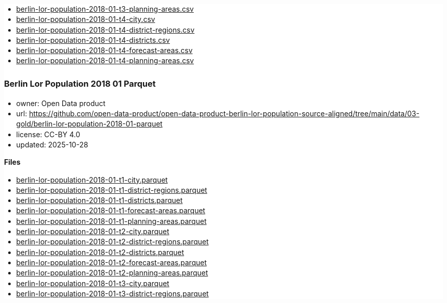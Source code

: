* [berlin-lor-population-2018-01-t3-planning-areas.csv](https://raw.githubusercontent.com/open-data-product/open-data-product-berlin-lor-population-source-aligned/main/data/03-gold/berlin-lor-population-2018-01-csv/berlin-lor-population-2018-01-t3-planning-areas.csv)
* [berlin-lor-population-2018-01-t4-city.csv](https://raw.githubusercontent.com/open-data-product/open-data-product-berlin-lor-population-source-aligned/main/data/03-gold/berlin-lor-population-2018-01-csv/berlin-lor-population-2018-01-t4-city.csv)
* [berlin-lor-population-2018-01-t4-district-regions.csv](https://raw.githubusercontent.com/open-data-product/open-data-product-berlin-lor-population-source-aligned/main/data/03-gold/berlin-lor-population-2018-01-csv/berlin-lor-population-2018-01-t4-district-regions.csv)
* [berlin-lor-population-2018-01-t4-districts.csv](https://raw.githubusercontent.com/open-data-product/open-data-product-berlin-lor-population-source-aligned/main/data/03-gold/berlin-lor-population-2018-01-csv/berlin-lor-population-2018-01-t4-districts.csv)
* [berlin-lor-population-2018-01-t4-forecast-areas.csv](https://raw.githubusercontent.com/open-data-product/open-data-product-berlin-lor-population-source-aligned/main/data/03-gold/berlin-lor-population-2018-01-csv/berlin-lor-population-2018-01-t4-forecast-areas.csv)
* [berlin-lor-population-2018-01-t4-planning-areas.csv](https://raw.githubusercontent.com/open-data-product/open-data-product-berlin-lor-population-source-aligned/main/data/03-gold/berlin-lor-population-2018-01-csv/berlin-lor-population-2018-01-t4-planning-areas.csv)

### Berlin Lor Population 2018 01 Parquet

* owner: Open Data product
* url: https://github.com/open-data-product/open-data-product-berlin-lor-population-source-aligned/tree/main/data/03-gold/berlin-lor-population-2018-01-parquet
* license: CC-BY 4.0
* updated: 2025-10-28

**Files**

* [berlin-lor-population-2018-01-t1-city.parquet](https://raw.githubusercontent.com/open-data-product/open-data-product-berlin-lor-population-source-aligned/main/data/03-gold/berlin-lor-population-2018-01-parquet/berlin-lor-population-2018-01-t1-city.parquet)
* [berlin-lor-population-2018-01-t1-district-regions.parquet](https://raw.githubusercontent.com/open-data-product/open-data-product-berlin-lor-population-source-aligned/main/data/03-gold/berlin-lor-population-2018-01-parquet/berlin-lor-population-2018-01-t1-district-regions.parquet)
* [berlin-lor-population-2018-01-t1-districts.parquet](https://raw.githubusercontent.com/open-data-product/open-data-product-berlin-lor-population-source-aligned/main/data/03-gold/berlin-lor-population-2018-01-parquet/berlin-lor-population-2018-01-t1-districts.parquet)
* [berlin-lor-population-2018-01-t1-forecast-areas.parquet](https://raw.githubusercontent.com/open-data-product/open-data-product-berlin-lor-population-source-aligned/main/data/03-gold/berlin-lor-population-2018-01-parquet/berlin-lor-population-2018-01-t1-forecast-areas.parquet)
* [berlin-lor-population-2018-01-t1-planning-areas.parquet](https://raw.githubusercontent.com/open-data-product/open-data-product-berlin-lor-population-source-aligned/main/data/03-gold/berlin-lor-population-2018-01-parquet/berlin-lor-population-2018-01-t1-planning-areas.parquet)
* [berlin-lor-population-2018-01-t2-city.parquet](https://raw.githubusercontent.com/open-data-product/open-data-product-berlin-lor-population-source-aligned/main/data/03-gold/berlin-lor-population-2018-01-parquet/berlin-lor-population-2018-01-t2-city.parquet)
* [berlin-lor-population-2018-01-t2-district-regions.parquet](https://raw.githubusercontent.com/open-data-product/open-data-product-berlin-lor-population-source-aligned/main/data/03-gold/berlin-lor-population-2018-01-parquet/berlin-lor-population-2018-01-t2-district-regions.parquet)
* [berlin-lor-population-2018-01-t2-districts.parquet](https://raw.githubusercontent.com/open-data-product/open-data-product-berlin-lor-population-source-aligned/main/data/03-gold/berlin-lor-population-2018-01-parquet/berlin-lor-population-2018-01-t2-districts.parquet)
* [berlin-lor-population-2018-01-t2-forecast-areas.parquet](https://raw.githubusercontent.com/open-data-product/open-data-product-berlin-lor-population-source-aligned/main/data/03-gold/berlin-lor-population-2018-01-parquet/berlin-lor-population-2018-01-t2-forecast-areas.parquet)
* [berlin-lor-population-2018-01-t2-planning-areas.parquet](https://raw.githubusercontent.com/open-data-product/open-data-product-berlin-lor-population-source-aligned/main/data/03-gold/berlin-lor-population-2018-01-parquet/berlin-lor-population-2018-01-t2-planning-areas.parquet)
* [berlin-lor-population-2018-01-t3-city.parquet](https://raw.githubusercontent.com/open-data-product/open-data-product-berlin-lor-population-source-aligned/main/data/03-gold/berlin-lor-population-2018-01-parquet/berlin-lor-population-2018-01-t3-city.parquet)
* [berlin-lor-population-2018-01-t3-district-regions.parquet](https://raw.githubusercontent.com/open-data-product/open-data-product-berlin-lor-population-source-aligned/main/data/03-gold/berlin-lor-population-2018-01-parquet/berlin-lor-population-2018-01-t3-district-regions.parquet)